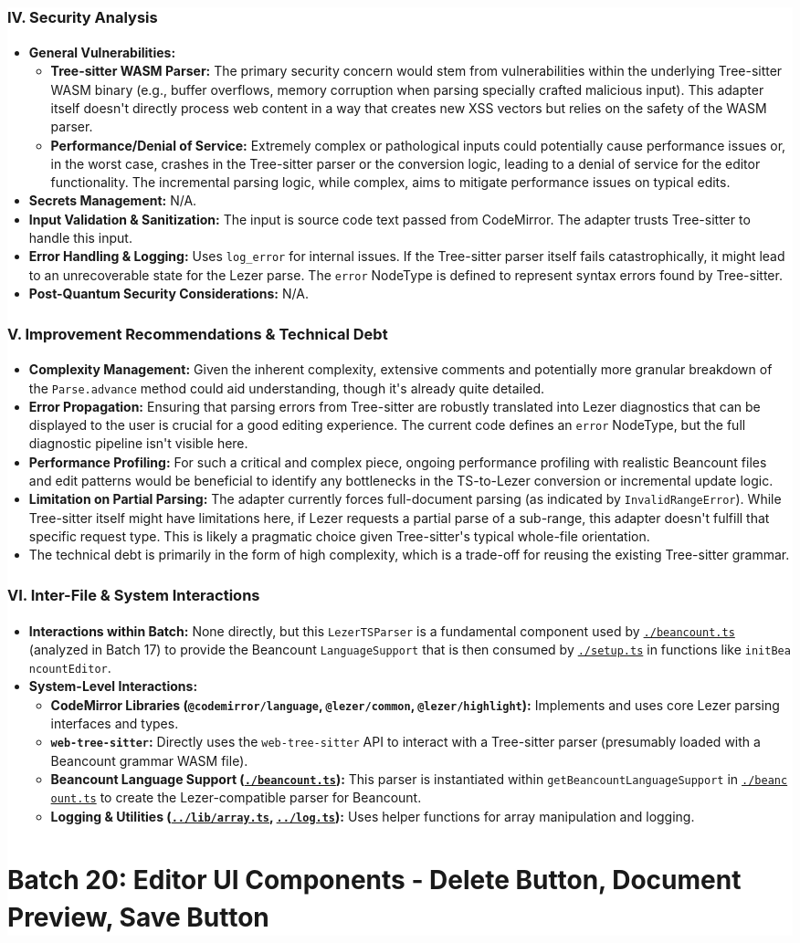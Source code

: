 ### IV. Security Analysis

*   **General Vulnerabilities:**
    *   **Tree-sitter WASM Parser:** The primary security concern would stem from vulnerabilities within the underlying Tree-sitter WASM binary (e.g., buffer overflows, memory corruption when parsing specially crafted malicious input). This adapter itself doesn't directly process web content in a way that creates new XSS vectors but relies on the safety of the WASM parser.
    *   **Performance/Denial of Service:** Extremely complex or pathological inputs could potentially cause performance issues or, in the worst case, crashes in the Tree-sitter parser or the conversion logic, leading to a denial of service for the editor functionality. The incremental parsing logic, while complex, aims to mitigate performance issues on typical edits.
*   **Secrets Management:** N/A.
*   **Input Validation & Sanitization:** The input is source code text passed from CodeMirror. The adapter trusts Tree-sitter to handle this input.
*   **Error Handling & Logging:** Uses `log_error` for internal issues. If the Tree-sitter parser itself fails catastrophically, it might lead to an unrecoverable state for the Lezer parse. The `error` NodeType is defined to represent syntax errors found by Tree-sitter.
*   **Post-Quantum Security Considerations:** N/A.

### V. Improvement Recommendations & Technical Debt

*   **Complexity Management:** Given the inherent complexity, extensive comments and potentially more granular breakdown of the `Parse.advance` method could aid understanding, though it's already quite detailed.
*   **Error Propagation:** Ensuring that parsing errors from Tree-sitter are robustly translated into Lezer diagnostics that can be displayed to the user is crucial for a good editing experience. The current code defines an `error` NodeType, but the full diagnostic pipeline isn't visible here.
*   **Performance Profiling:** For such a critical and complex piece, ongoing performance profiling with realistic Beancount files and edit patterns would be beneficial to identify any bottlenecks in the TS-to-Lezer conversion or incremental update logic.
*   **Limitation on Partial Parsing:** The adapter currently forces full-document parsing (as indicated by `InvalidRangeError`). While Tree-sitter itself might have limitations here, if Lezer requests a partial parse of a sub-range, this adapter doesn't fulfill that specific request type. This is likely a pragmatic choice given Tree-sitter's typical whole-file orientation.
*   The technical debt is primarily in the form of high complexity, which is a trade-off for reusing the existing Tree-sitter grammar.

### VI. Inter-File & System Interactions

*   **Interactions within Batch:** None directly, but this `LezerTSParser` is a fundamental component used by [`./beancount.ts`](frontend/src/codemirror/beancount.ts:1) (analyzed in Batch 17) to provide the Beancount `LanguageSupport` that is then consumed by [`./setup.ts`](frontend/src/codemirror/setup.ts:1) in functions like `initBeancountEditor`.
*   **System-Level Interactions:**
    *   **CodeMirror Libraries (`@codemirror/language`, `@lezer/common`, `@lezer/highlight`):** Implements and uses core Lezer parsing interfaces and types.
    *   **`web-tree-sitter`:** Directly uses the `web-tree-sitter` API to interact with a Tree-sitter parser (presumably loaded with a Beancount grammar WASM file).
    *   **Beancount Language Support ([`./beancount.ts`](frontend/src/codemirror/beancount.ts:1)):** This parser is instantiated within `getBeancountLanguageSupport` in [`./beancount.ts`](frontend/src/codemirror/beancount.ts:1) to create the Lezer-compatible parser for Beancount.
    *   **Logging & Utilities ([`../lib/array.ts`](../lib/array.ts:1), [`../log.ts`](../log.ts:1)):** Uses helper functions for array manipulation and logging.
# Batch 20: Editor UI Components - Delete Button, Document Preview, Save Button
